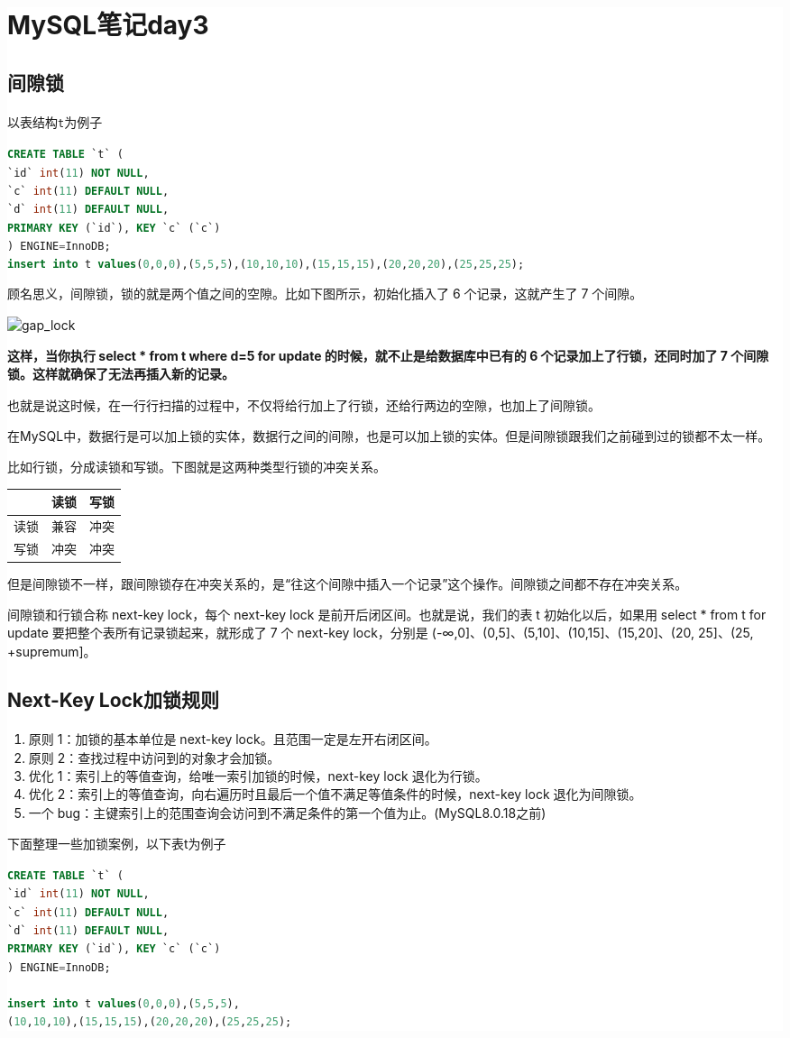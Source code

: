 # MySQL笔记day3

## 间隙锁
以表结构`t`为例子
```SQL
CREATE TABLE `t` ( 
`id` int(11) NOT NULL, 
`c` int(11) DEFAULT NULL, 
`d` int(11) DEFAULT NULL, 
PRIMARY KEY (`id`), KEY `c` (`c`)
) ENGINE=InnoDB;
insert into t values(0,0,0),(5,5,5),(10,10,10),(15,15,15),(20,20,20),(25,25,25);
```
顾名思义，间隙锁，锁的就是两个值之间的空隙。比如下图所示，初始化插入了 6 个记录，这就产生了 7 个间隙。

![gap_lock](mysql_gap_lock1.png)

**这样，当你执行 select * from t where d=5 for update 的时候，就不止是给数据库中已有的 6 个记录加上了行锁，还同时加了 7 个间隙锁。这样就确保了无法再插入新的记录。**

也就是说这时候，在一行行扫描的过程中，不仅将给行加上了行锁，还给行两边的空隙，也加上了间隙锁。

在MySQL中，数据行是可以加上锁的实体，数据行之间的间隙，也是可以加上锁的实体。但是间隙锁跟我们之前碰到过的锁都不太一样。

比如行锁，分成读锁和写锁。下图就是这两种类型行锁的冲突关系。

|    | 读锁 | 写锁 |
|----|----|----|
| 读锁 | 兼容 | 冲突 |
| 写锁 | 冲突 | 冲突 |

但是间隙锁不一样，跟间隙锁存在冲突关系的，是“往这个间隙中插入一个记录”这个操作。间隙锁之间都不存在冲突关系。

间隙锁和行锁合称 next-key lock，每个 next-key lock 是前开后闭区间。也就是说，我们的表 t 初始化以后，如果用 select * from t for update 要把整个表所有记录锁起来，就形成了 7 个 next-key lock，分别是 (-∞,0]、(0,5]、(5,10]、(10,15]、(15,20]、(20, 25]、(25, +supremum]。

## Next-Key Lock加锁规则
1. 原则 1：加锁的基本单位是 next-key lock。且范围一定是左开右闭区间。
2. 原则 2：查找过程中访问到的对象才会加锁。
3. 优化 1：索引上的等值查询，给唯一索引加锁的时候，next-key lock 退化为行锁。
4. 优化 2：索引上的等值查询，向右遍历时且最后一个值不满足等值条件的时候，next-key lock 退化为间隙锁。
5. 一个 bug：主键索引上的范围查询会访问到不满足条件的第一个值为止。(MySQL8.0.18之前)

下面整理一些加锁案例，以下表t为例子
```SQL
CREATE TABLE `t` ( 
`id` int(11) NOT NULL, 
`c` int(11) DEFAULT NULL, 
`d` int(11) DEFAULT NULL, 
PRIMARY KEY (`id`), KEY `c` (`c`)
) ENGINE=InnoDB;

insert into t values(0,0,0),(5,5,5),
(10,10,10),(15,15,15),(20,20,20),(25,25,25);
```
